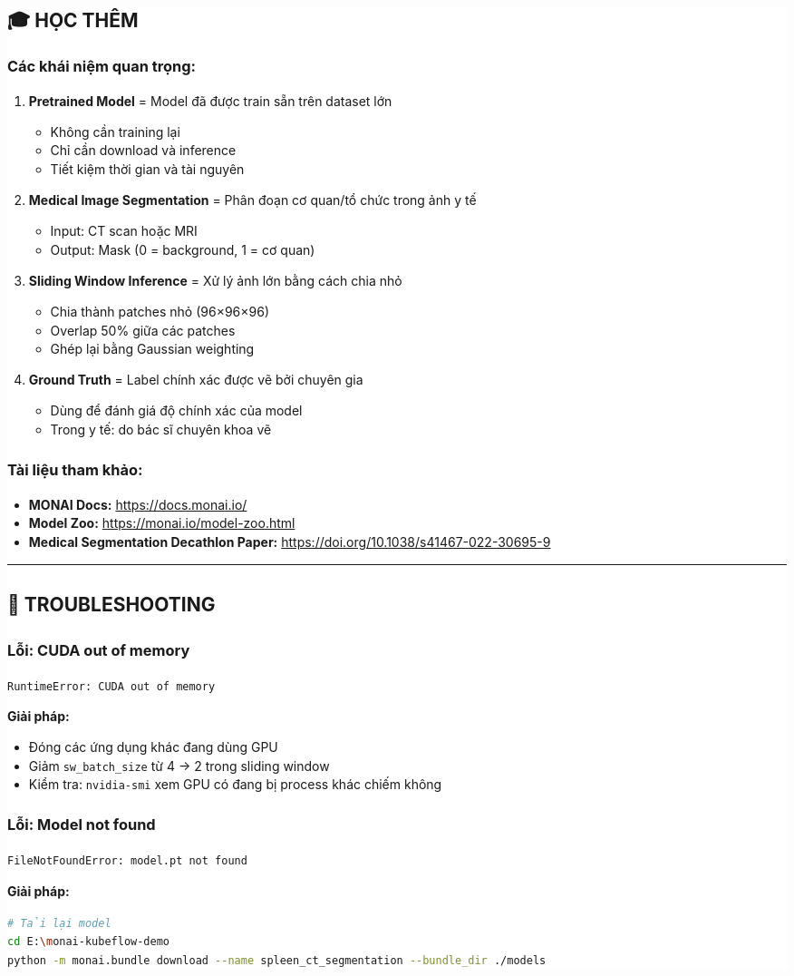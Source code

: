 
## 🎓 HỌC THÊM

### Các khái niệm quan trọng:

1. **Pretrained Model** = Model đã được train sẵn trên dataset lớn
   - Không cần training lại
   - Chỉ cần download và inference
   - Tiết kiệm thời gian và tài nguyên

2. **Medical Image Segmentation** = Phân đoạn cơ quan/tổ chức trong ảnh y tế
   - Input: CT scan hoặc MRI
   - Output: Mask (0 = background, 1 = cơ quan)

3. **Sliding Window Inference** = Xử lý ảnh lớn bằng cách chia nhỏ
   - Chia thành patches nhỏ (96×96×96)
   - Overlap 50% giữa các patches
   - Ghép lại bằng Gaussian weighting

4. **Ground Truth** = Label chính xác được vẽ bởi chuyên gia
   - Dùng để đánh giá độ chính xác của model
   - Trong y tế: do bác sĩ chuyên khoa vẽ

### Tài liệu tham khảo:

- **MONAI Docs:** https://docs.monai.io/
- **Model Zoo:** https://monai.io/model-zoo.html
- **Medical Segmentation Decathlon Paper:** https://doi.org/10.1038/s41467-022-30695-9

---

## 🐛 TROUBLESHOOTING

### Lỗi: CUDA out of memory
```
RuntimeError: CUDA out of memory
```
**Giải pháp:**
- Đóng các ứng dụng khác đang dùng GPU
- Giảm `sw_batch_size` từ 4 → 2 trong sliding window
- Kiểm tra: `nvidia-smi` xem GPU có đang bị process khác chiếm không

### Lỗi: Model not found
```
FileNotFoundError: model.pt not found
```
**Giải pháp:**
```bash
# Tải lại model
cd E:\monai-kubeflow-demo
python -m monai.bundle download --name spleen_ct_segmentation --bundle_dir ./models
```
